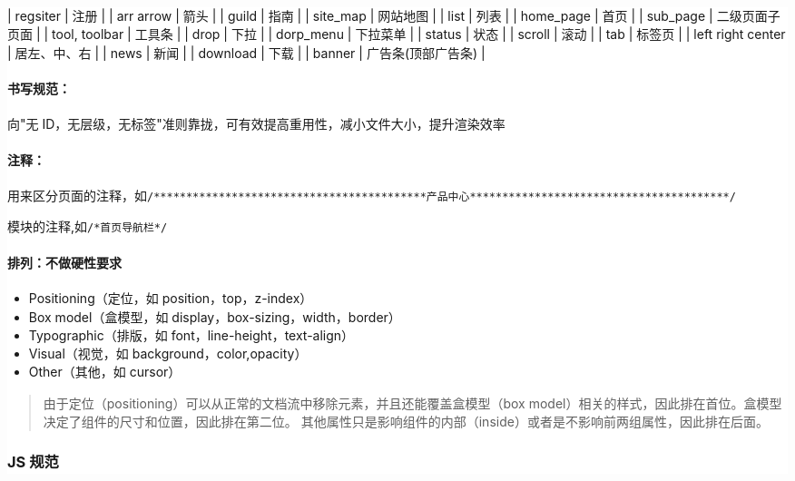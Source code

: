 | regsiter             | 注册                     |
| arr arrow            | 箭头                     |
| guild                | 指南                     |
| site_map             | 网站地图                 |
| list                 | 列表                     |
| home_page            | 首页                     |
| sub_page             | 二级页面子页面           |
| tool, toolbar        | 工具条                   |
| drop                 | 下拉                     |
| dorp_menu            | 下拉菜单                 |
| status               | 状态                     |
| scroll               | 滚动                     |
| tab                  | 标签页                   |
| left right center    | 居左、中、右             |
| news                 | 新闻                     |
| download             | 下载                     |
| banner               | 广告条(顶部广告条)       |

#### 书写规范：

向"无 ID，无层级，无标签"准则靠拢，可有效提高重用性，减小文件大小，提升渲染效率

#### 注释：

用来区分页面的注释，如`/******************************************产品中心****************************************/`

模块的注释,如`/*首页导航栏*/`

#### 排列：不做硬性要求

- Positioning（定位，如 position，top，z-index）
- Box model（盒模型，如 display，box-sizing，width，border）
- Typographic（排版，如 font，line-height，text-align）
- Visual（视觉，如 background，color,opacity）
- Other（其他，如 cursor）

> 由于定位（positioning）可以从正常的文档流中移除元素，并且还能覆盖盒模型（box model）相关的样式，因此排在首位。盒模型决定了组件的尺寸和位置，因此排在第二位。 其他属性只是影响组件的内部（inside）或者是不影响前两组属性，因此排在后面。

### JS 规范
